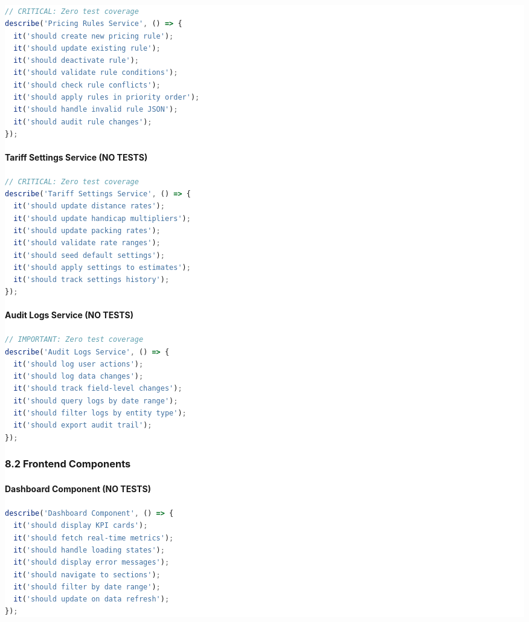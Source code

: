 ```typescript
// CRITICAL: Zero test coverage
describe('Pricing Rules Service', () => {
  it('should create new pricing rule');
  it('should update existing rule');
  it('should deactivate rule');
  it('should validate rule conditions');
  it('should check rule conflicts');
  it('should apply rules in priority order');
  it('should handle invalid rule JSON');
  it('should audit rule changes');
});
```

#### Tariff Settings Service (NO TESTS)

```typescript
// CRITICAL: Zero test coverage
describe('Tariff Settings Service', () => {
  it('should update distance rates');
  it('should update handicap multipliers');
  it('should update packing rates');
  it('should validate rate ranges');
  it('should seed default settings');
  it('should apply settings to estimates');
  it('should track settings history');
});
```

#### Audit Logs Service (NO TESTS)

```typescript
// IMPORTANT: Zero test coverage
describe('Audit Logs Service', () => {
  it('should log user actions');
  it('should log data changes');
  it('should track field-level changes');
  it('should query logs by date range');
  it('should filter logs by entity type');
  it('should export audit trail');
});
```

### 8.2 Frontend Components

#### Dashboard Component (NO TESTS)

```typescript
describe('Dashboard Component', () => {
  it('should display KPI cards');
  it('should fetch real-time metrics');
  it('should handle loading states');
  it('should display error messages');
  it('should navigate to sections');
  it('should filter by date range');
  it('should update on data refresh');
});
```
